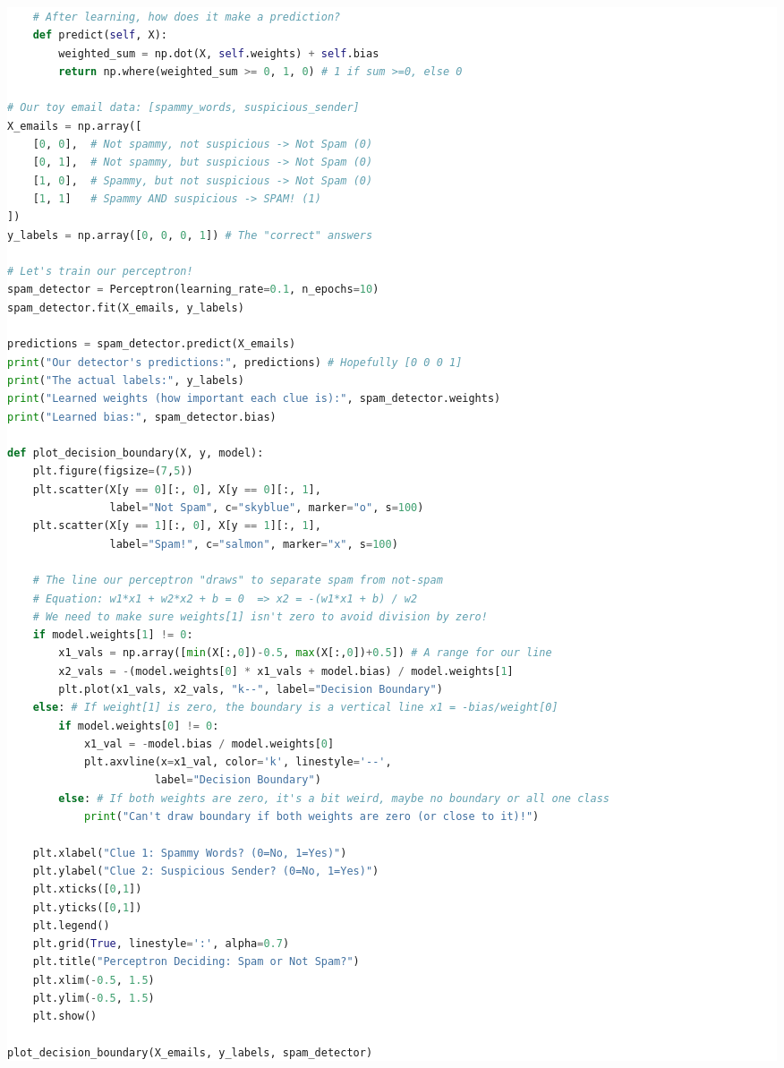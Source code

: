 ```python
    # After learning, how does it make a prediction?
    def predict(self, X):
        weighted_sum = np.dot(X, self.weights) + self.bias
        return np.where(weighted_sum >= 0, 1, 0) # 1 if sum >=0, else 0

# Our toy email data: [spammy_words, suspicious_sender]
X_emails = np.array([
    [0, 0],  # Not spammy, not suspicious -> Not Spam (0)
    [0, 1],  # Not spammy, but suspicious -> Not Spam (0)
    [1, 0],  # Spammy, but not suspicious -> Not Spam (0)
    [1, 1]   # Spammy AND suspicious -> SPAM! (1)
])
y_labels = np.array([0, 0, 0, 1]) # The "correct" answers

# Let's train our perceptron!
spam_detector = Perceptron(learning_rate=0.1, n_epochs=10)
spam_detector.fit(X_emails, y_labels)

predictions = spam_detector.predict(X_emails)
print("Our detector's predictions:", predictions) # Hopefully [0 0 0 1]
print("The actual labels:", y_labels)
print("Learned weights (how important each clue is):", spam_detector.weights)
print("Learned bias:", spam_detector.bias)

def plot_decision_boundary(X, y, model):
    plt.figure(figsize=(7,5))
    plt.scatter(X[y == 0][:, 0], X[y == 0][:, 1], 
                label="Not Spam", c="skyblue", marker="o", s=100)
    plt.scatter(X[y == 1][:, 0], X[y == 1][:, 1], 
                label="Spam!", c="salmon", marker="x", s=100)

    # The line our perceptron "draws" to separate spam from not-spam
    # Equation: w1*x1 + w2*x2 + b = 0  => x2 = -(w1*x1 + b) / w2
    # We need to make sure weights[1] isn't zero to avoid division by zero!
    if model.weights[1] != 0:
        x1_vals = np.array([min(X[:,0])-0.5, max(X[:,0])+0.5]) # A range for our line
        x2_vals = -(model.weights[0] * x1_vals + model.bias) / model.weights[1]
        plt.plot(x1_vals, x2_vals, "k--", label="Decision Boundary")
    else: # If weight[1] is zero, the boundary is a vertical line x1 = -bias/weight[0]
        if model.weights[0] != 0:
            x1_val = -model.bias / model.weights[0]
            plt.axvline(x=x1_val, color='k', linestyle='--', 
                       label="Decision Boundary")
        else: # If both weights are zero, it's a bit weird, maybe no boundary or all one class
            print("Can't draw boundary if both weights are zero (or close to it)!")

    plt.xlabel("Clue 1: Spammy Words? (0=No, 1=Yes)")
    plt.ylabel("Clue 2: Suspicious Sender? (0=No, 1=Yes)")
    plt.xticks([0,1])
    plt.yticks([0,1])
    plt.legend()
    plt.grid(True, linestyle=':', alpha=0.7)
    plt.title("Perceptron Deciding: Spam or Not Spam?")
    plt.xlim(-0.5, 1.5)
    plt.ylim(-0.5, 1.5)
    plt.show()

plot_decision_boundary(X_emails, y_labels, spam_detector)
```
